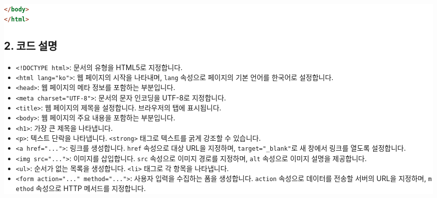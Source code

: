 ```html
</body>
</html>
```

## 2. 코드 설명

- `<!DOCTYPE html>`: 문서의 유형을 HTML5로 지정합니다.
- `<html lang="ko">`: 웹 페이지의 시작을 나타내며, `lang` 속성으로 페이지의 기본 언어를 한국어로 설정합니다.
- `<head>`: 웹 페이지의 메타 정보를 포함하는 부분입니다.
- `<meta charset="UTF-8">`: 문서의 문자 인코딩을 UTF-8로 지정합니다.
- `<title>`: 웹 페이지의 제목을 설정합니다. 브라우저의 탭에 표시됩니다.
- `<body>`: 웹 페이지의 주요 내용을 포함하는 부분입니다.
- `<h1>`: 가장 큰 제목을 나타냅니다.
- `<p>`: 텍스트 단락을 나타냅니다. `<strong>` 태그로 텍스트를 굵게 강조할 수 있습니다.
- `<a href="...">`: 링크를 생성합니다. `href` 속성으로 대상 URL을 지정하며, `target="_blank"`로 새 창에서 링크를 열도록 설정합니다.
- `<img src="...">`: 이미지를 삽입합니다. `src` 속성으로 이미지 경로를 지정하며, `alt` 속성으로 이미지 설명을 제공합니다.
- `<ul>`: 순서가 없는 목록을 생성합니다. `<li>` 태그로 각 항목을 나타냅니다.
- `<form action="..." method="...">`: 사용자 입력을 수집하는 폼을 생성합니다. `action` 속성으로 데이터를 전송할 서버의 URL을 지정하며, `method` 속성으로 HTTP 메서드를 지정합니다.
